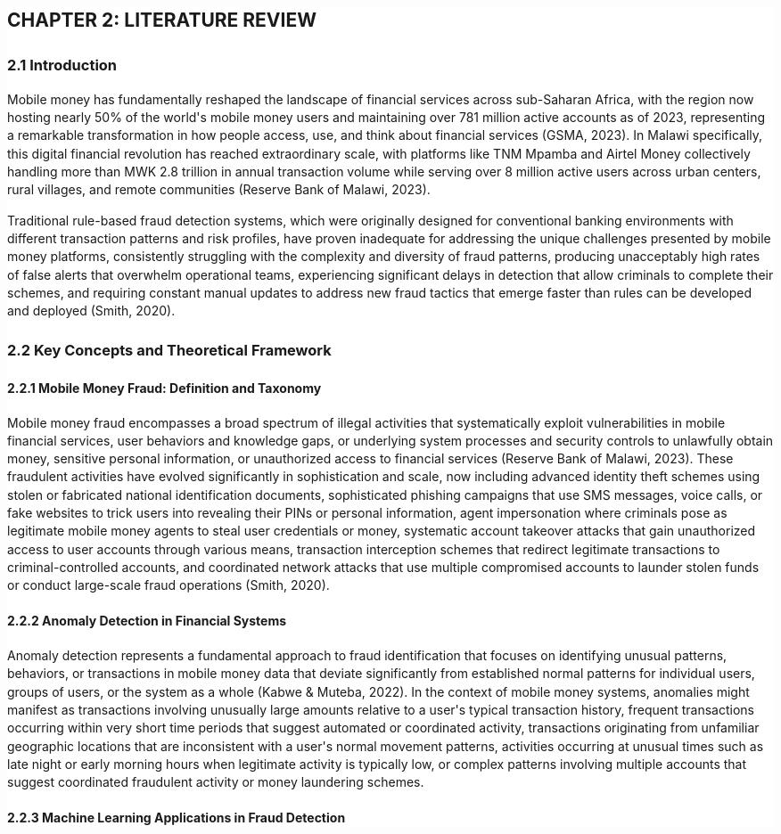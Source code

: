 ## CHAPTER 2: LITERATURE REVIEW

### 2.1 Introduction

Mobile money has fundamentally reshaped the landscape of financial services across sub-Saharan Africa, with the region now hosting nearly 50% of the world's mobile money users and maintaining over 781 million active accounts as of 2023, representing a remarkable transformation in how people access, use, and think about financial services (GSMA, 2023). In Malawi specifically, this digital financial revolution has reached extraordinary scale, with platforms like TNM Mpamba and Airtel Money collectively handling more than MWK 2.8 trillion in annual transaction volume while serving over 8 million active users across urban centers, rural villages, and remote communities (Reserve Bank of Malawi, 2023).

Traditional rule-based fraud detection systems, which were originally designed for conventional banking environments with different transaction patterns and risk profiles, have proven inadequate for addressing the unique challenges presented by mobile money platforms, consistently struggling with the complexity and diversity of fraud patterns, producing unacceptably high rates of false alerts that overwhelm operational teams, experiencing significant delays in detection that allow criminals to complete their schemes, and requiring constant manual updates to address new fraud tactics that emerge faster than rules can be developed and deployed (Smith, 2020).

### 2.2 Key Concepts and Theoretical Framework

#### 2.2.1 Mobile Money Fraud: Definition and Taxonomy

Mobile money fraud encompasses a broad spectrum of illegal activities that systematically exploit vulnerabilities in mobile financial services, user behaviors and knowledge gaps, or underlying system processes and security controls to unlawfully obtain money, sensitive personal information, or unauthorized access to financial services (Reserve Bank of Malawi, 2023). These fraudulent activities have evolved significantly in sophistication and scale, now including advanced identity theft schemes using stolen or fabricated national identification documents, sophisticated phishing campaigns that use SMS messages, voice calls, or fake websites to trick users into revealing their PINs or personal information, agent impersonation where criminals pose as legitimate mobile money agents to steal user credentials or money, systematic account takeover attacks that gain unauthorized access to user accounts through various means, transaction interception schemes that redirect legitimate transactions to criminal-controlled accounts, and coordinated network attacks that use multiple compromised accounts to launder stolen funds or conduct large-scale fraud operations (Smith, 2020).

#### 2.2.2 Anomaly Detection in Financial Systems

Anomaly detection represents a fundamental approach to fraud identification that focuses on identifying unusual patterns, behaviors, or transactions in mobile money data that deviate significantly from established normal patterns for individual users, groups of users, or the system as a whole (Kabwe & Muteba, 2022). In the context of mobile money systems, anomalies might manifest as transactions involving unusually large amounts relative to a user's typical transaction history, frequent transactions occurring within very short time periods that suggest automated or coordinated activity, transactions originating from unfamiliar geographic locations that are inconsistent with a user's normal movement patterns, activities occurring at unusual times such as late night or early morning hours when legitimate activity is typically low, or complex patterns involving multiple accounts that suggest coordinated fraudulent activity or money laundering schemes.

#### 2.2.3 Machine Learning Applications in Fraud Detection
